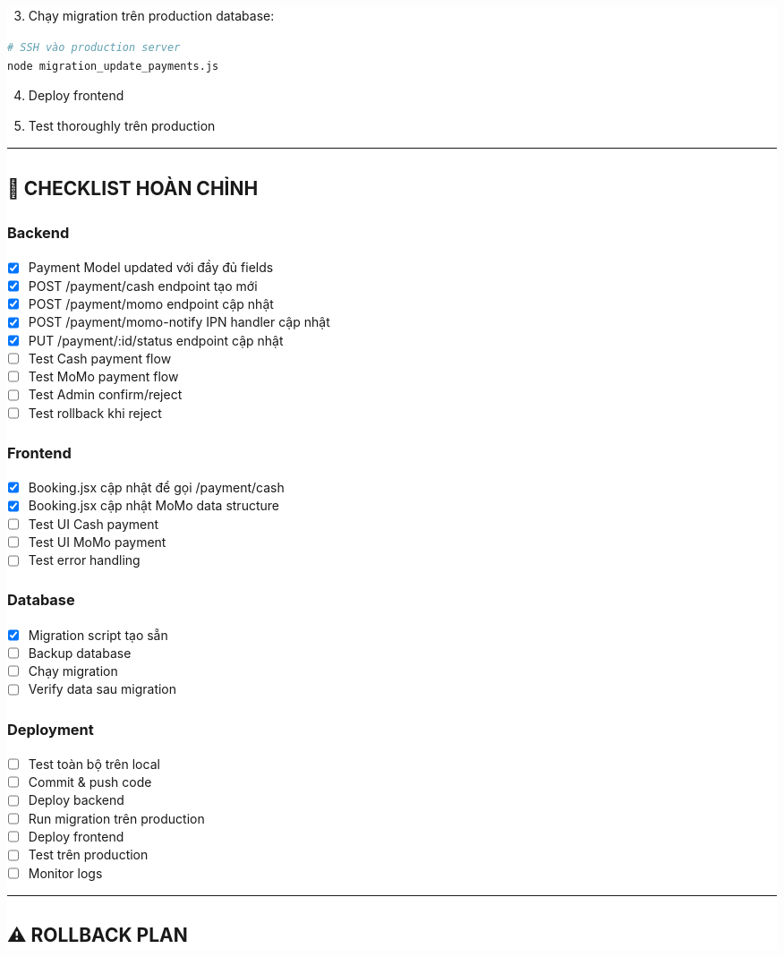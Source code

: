 3. Chạy migration trên production database:
```bash
# SSH vào production server
node migration_update_payments.js
```

4. Deploy frontend

5. Test thoroughly trên production

---

## 📝 CHECKLIST HOÀN CHỈNH

### Backend
- [x] Payment Model updated với đầy đủ fields
- [x] POST /payment/cash endpoint tạo mới
- [x] POST /payment/momo endpoint cập nhật
- [x] POST /payment/momo-notify IPN handler cập nhật
- [x] PUT /payment/:id/status endpoint cập nhật
- [ ] Test Cash payment flow
- [ ] Test MoMo payment flow
- [ ] Test Admin confirm/reject
- [ ] Test rollback khi reject

### Frontend
- [x] Booking.jsx cập nhật để gọi /payment/cash
- [x] Booking.jsx cập nhật MoMo data structure
- [ ] Test UI Cash payment
- [ ] Test UI MoMo payment
- [ ] Test error handling

### Database
- [x] Migration script tạo sẵn
- [ ] Backup database
- [ ] Chạy migration
- [ ] Verify data sau migration

### Deployment
- [ ] Test toàn bộ trên local
- [ ] Commit & push code
- [ ] Deploy backend
- [ ] Run migration trên production
- [ ] Deploy frontend
- [ ] Test trên production
- [ ] Monitor logs

---

## ⚠️ ROLLBACK PLAN
